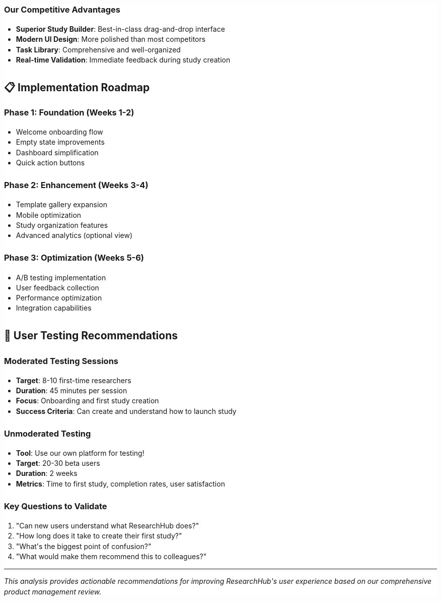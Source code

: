 ### Our Competitive Advantages
- **Superior Study Builder**: Best-in-class drag-and-drop interface
- **Modern UI Design**: More polished than most competitors
- **Task Library**: Comprehensive and well-organized
- **Real-time Validation**: Immediate feedback during study creation

## 📋 Implementation Roadmap

### Phase 1: Foundation (Weeks 1-2)
- Welcome onboarding flow
- Empty state improvements  
- Dashboard simplification
- Quick action buttons

### Phase 2: Enhancement (Weeks 3-4)
- Template gallery expansion
- Mobile optimization
- Study organization features
- Advanced analytics (optional view)

### Phase 3: Optimization (Weeks 5-6)
- A/B testing implementation
- User feedback collection
- Performance optimization
- Integration capabilities

## 🎪 User Testing Recommendations

### Moderated Testing Sessions
- **Target**: 8-10 first-time researchers
- **Duration**: 45 minutes per session
- **Focus**: Onboarding and first study creation
- **Success Criteria**: Can create and understand how to launch study

### Unmoderated Testing
- **Tool**: Use our own platform for testing!
- **Target**: 20-30 beta users
- **Duration**: 2 weeks
- **Metrics**: Time to first study, completion rates, user satisfaction

### Key Questions to Validate
1. "Can new users understand what ResearchHub does?"
2. "How long does it take to create their first study?"
3. "What's the biggest point of confusion?"
4. "What would make them recommend this to colleagues?"

---

*This analysis provides actionable recommendations for improving ResearchHub's user experience based on our comprehensive product management review.*
